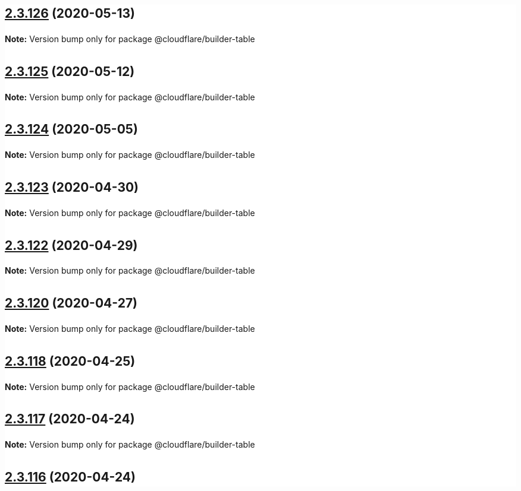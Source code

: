 ## [2.3.126](http://stash.cfops.it:7999/fe/stratus/compare/@cloudflare/builder-table@2.3.125...@cloudflare/builder-table@2.3.126) (2020-05-13)

**Note:** Version bump only for package @cloudflare/builder-table

## [2.3.125](http://stash.cfops.it:7999/fe/stratus/compare/@cloudflare/builder-table@2.3.124...@cloudflare/builder-table@2.3.125) (2020-05-12)

**Note:** Version bump only for package @cloudflare/builder-table

## [2.3.124](http://stash.cfops.it:7999/fe/stratus/compare/@cloudflare/builder-table@2.3.123...@cloudflare/builder-table@2.3.124) (2020-05-05)

**Note:** Version bump only for package @cloudflare/builder-table

## [2.3.123](http://stash.cfops.it:7999/fe/stratus/compare/@cloudflare/builder-table@2.3.122...@cloudflare/builder-table@2.3.123) (2020-04-30)

**Note:** Version bump only for package @cloudflare/builder-table

## [2.3.122](http://stash.cfops.it:7999/fe/stratus/compare/@cloudflare/builder-table@2.3.120...@cloudflare/builder-table@2.3.122) (2020-04-29)

**Note:** Version bump only for package @cloudflare/builder-table

## [2.3.120](http://stash.cfops.it:7999/fe/stratus/compare/@cloudflare/builder-table@2.3.118...@cloudflare/builder-table@2.3.120) (2020-04-27)

**Note:** Version bump only for package @cloudflare/builder-table

## [2.3.118](http://stash.cfops.it:7999/fe/stratus/compare/@cloudflare/builder-table@2.3.117...@cloudflare/builder-table@2.3.118) (2020-04-25)

**Note:** Version bump only for package @cloudflare/builder-table

## [2.3.117](http://stash.cfops.it:7999/fe/stratus/compare/@cloudflare/builder-table@2.3.116...@cloudflare/builder-table@2.3.117) (2020-04-24)

**Note:** Version bump only for package @cloudflare/builder-table

## [2.3.116](http://stash.cfops.it:7999/fe/stratus/compare/@cloudflare/builder-table@2.3.115...@cloudflare/builder-table@2.3.116) (2020-04-24)
